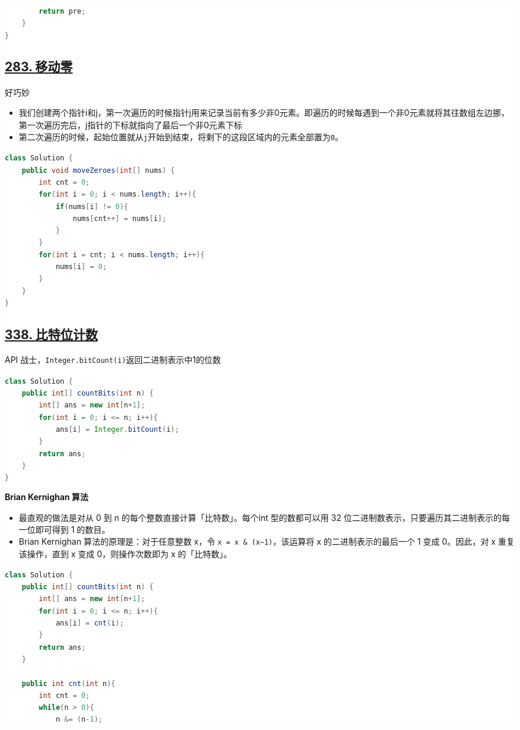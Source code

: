 ```java
        return pre;
    }
}
```

## [283. 移动零](https://leetcode-cn.com/problems/move-zeroes/)

好巧妙

- 我们创建两个指针i和j，第一次遍历的时候指针j用来记录当前有多少非0元素。即遍历的时候每遇到一个非0元素就将其往数组左边挪，第一次遍历完后，j指针的下标就指向了最后一个非0元素下标
- 第二次遍历的时候，起始位置就从`j`开始到结束，将剩下的这段区域内的元素全部置为`0`。

```java
class Solution {
    public void moveZeroes(int[] nums) {
        int cnt = 0;
        for(int i = 0; i < nums.length; i++){
            if(nums[i] != 0){
                nums[cnt++] = nums[i];
            }
        }
        for(int i = cnt; i < nums.length; i++){
            nums[i] = 0;
        }
    }
}
```

## [338. 比特位计数](https://leetcode-cn.com/problems/counting-bits/)

API 战士，`Integer.bitCount(i)`返回二进制表示中1的位数

```java
class Solution {
    public int[] countBits(int n) {
        int[] ans = new int[n+1];
        for(int i = 0; i <= n; i++){
            ans[i] = Integer.bitCount(i);
        }
        return ans;
    }
}
```

**Brian Kernighan 算法**

- 最直观的做法是对从 0 到 n 的每个整数直接计算「比特数」。每个int 型的数都可以用 32 位二进制数表示，只要遍历其二进制表示的每一位即可得到 1 的数目。
- Brian Kernighan 算法的原理是：对于任意整数 x，令 `x = x & (x−1)`，该运算将 x 的二进制表示的最后一个 1 变成 0。因此，对 x 重复该操作，直到 x 变成 0，则操作次数即为 x 的「比特数」。

```java
class Solution {
    public int[] countBits(int n) {
        int[] ans = new int[n+1];
        for(int i = 0; i <= n; i++){
            ans[i] = cnt(i);
        }
        return ans;
    }

    public int cnt(int n){
        int cnt = 0;
        while(n > 0){
            n &= (n-1);
```